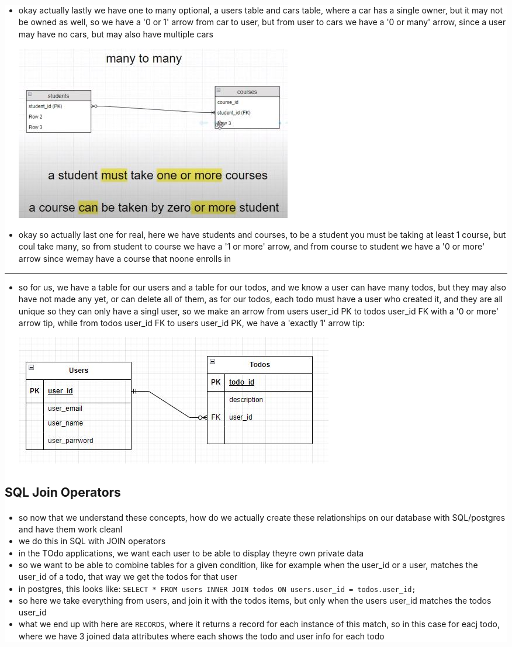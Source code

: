 - okay actually lastly we have one to many optional, a users table and cars table, where a car has a single owner, but it may not be owned as well, so we have a '0 or 1' arrow from car to user, but from user to cars we have a '0 or many' arrow, since a user may have no cars, but may also have multiple cars

    ![image](./manyToMany.JPG "Many to Many")

- okay so actually last one for real, here we have students and courses, to be a student you must be taking at least 1 course, but coul take many, so from student to course we have a '1 or more' arrow, and from course to student we have a '0 or more' arrow since wemay have a course that noone enrolls in

---

- so for us, we have a table for our users and a table for our todos, and we know a user can have many todos, but they may also have not made any yet, or can delete all of them, as for our todos, each todo must have a user who created it, and they are all unique so they can only have a singl user, so we make an arrow from users user_id PK to todos user_id FK with a '0 or more' arrow tip, while from todos user_id FK to users user_id PK, we have a 'exactly 1' arrow tip:

    ![image](./todoDatabaseDrawing.JPG "ToDo Database")

## SQL Join Operators

- so now that we understand these concepts, how do we actually create these relationships on our database with SQL/postgres and have them work cleanl
- we do this in SQL with JOIN operators
- in the TOdo applications, we want each user to be able to display theyre own private data
- so we want to be able to combine tables for a given condition, like for example when the user_id or a user, matches the user_id of a todo, that way we get the todos for that user
- in postgres, this looks like: `SELECT * FROM users INNER JOIN todos ON users.user_id = todos.user_id;`
- so here we take everything from users, and join it with the todos items, but only when the users user_id matches the todos user_id
- what we end up with here are `RECORDS`, where it returns a record for each instance of this match, so in this case for eacj todo, where we have 3 joined data attributes where each shows the todo and user info for each todo